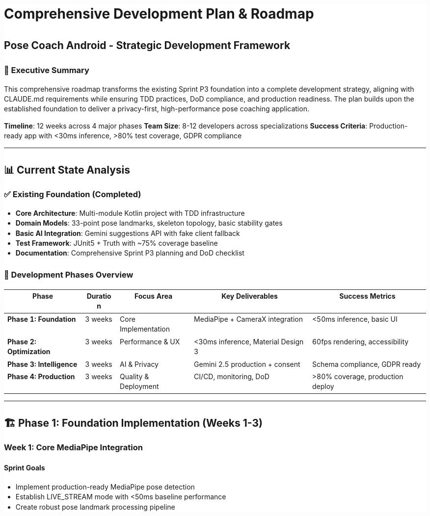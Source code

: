 # Comprehensive Development Plan & Roadmap
## Pose Coach Android - Strategic Development Framework

### 🎯 Executive Summary

This comprehensive roadmap transforms the existing Sprint P3 foundation into a complete development strategy, aligning with CLAUDE.md requirements while ensuring TDD practices, DoD compliance, and production readiness. The plan builds upon the established foundation to deliver a privacy-first, high-performance pose coaching application.

**Timeline**: 12 weeks across 4 major phases
**Team Size**: 8-12 developers across specializations
**Success Criteria**: Production-ready app with <30ms inference, >80% test coverage, GDPR compliance

---

## 📊 Current State Analysis

### ✅ Existing Foundation (Completed)
- **Core Architecture**: Multi-module Kotlin project with TDD infrastructure
- **Domain Models**: 33-point pose landmarks, skeleton topology, basic stability gates
- **Basic AI Integration**: Gemini suggestions API with fake client fallback
- **Test Framework**: JUnit5 + Truth with ~75% coverage baseline
- **Documentation**: Comprehensive Sprint P3 planning and DoD checklist

### 🔄 Development Phases Overview

| Phase | Duration | Focus Area | Key Deliverables | Success Metrics |
|-------|----------|------------|------------------|-----------------|
| **Phase 1: Foundation** | 3 weeks | Core Implementation | MediaPipe + CameraX integration | <50ms inference, basic UI |
| **Phase 2: Optimization** | 3 weeks | Performance & UX | <30ms inference, Material Design 3 | 60fps rendering, accessibility |
| **Phase 3: Intelligence** | 3 weeks | AI & Privacy | Gemini 2.5 production + consent | Schema compliance, GDPR ready |
| **Phase 4: Production** | 3 weeks | Quality & Deployment | CI/CD, monitoring, DoD | >80% coverage, production deploy |

---

## 🏗️ Phase 1: Foundation Implementation (Weeks 1-3)

### **Week 1: Core MediaPipe Integration**

#### Sprint Goals
- Implement production-ready MediaPipe pose detection
- Establish LIVE_STREAM mode with <50ms baseline performance
- Create robust pose landmark processing pipeline

